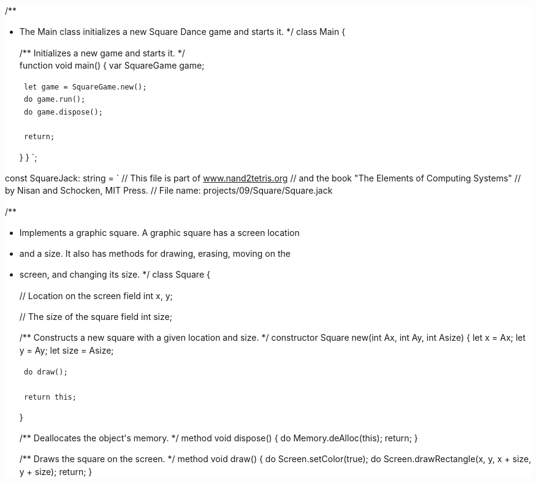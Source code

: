 /**
 * The Main class initializes a new Square Dance game and starts it.
 */
class Main {

    /** Initializes a new game and starts it. */    
    function void main() {
        var SquareGame game;

        let game = SquareGame.new();
        do game.run();
		do game.dispose();

        return;
    }
}
`;

const SquareJack: string = `
// This file is part of www.nand2tetris.org
// and the book "The Elements of Computing Systems"
// by Nisan and Schocken, MIT Press.
// File name: projects/09/Square/Square.jack

/**
 * Implements a graphic square. A graphic square has a screen location
 * and a size. It also has methods for drawing, erasing, moving on the 
 * screen, and changing its size.
 */
class Square {

    // Location on the screen
    field int x, y;

    // The size of the square
    field int size;

    /** Constructs a new square with a given location and size. */
    constructor Square new(int Ax, int Ay, int Asize) {
        let x = Ax;
        let y = Ay;
        let size = Asize;

        do draw();

        return this;
    }

    /** Deallocates the object's memory. */
    method void dispose() {
        do Memory.deAlloc(this);
        return;
    }

    /** Draws the square on the screen. */
    method void draw() {
        do Screen.setColor(true);
        do Screen.drawRectangle(x, y, x + size, y + size);
        return;
    }
